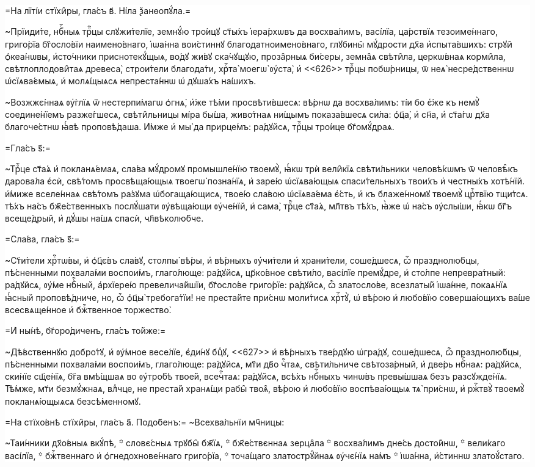=На лїті́и стїхи̑ры, гла́съ в҃. Ні́ла ѯанѳопꙋ́ла.=

~Прїиди́те, нбⷭ҇ныѧ трⷪ҇цы слꙋжи́телїе, земнꙋ́ю тро́ицꙋ ст҃ы́хъ і҆ера́рхѡвъ да
восхва́лимъ, васі́лїа, ца́рствїѧ тезоиме́ннаго, григо́рїа бг҃осло́вїи
наимено́внаго, і҆ѡа́нна вои́стиннꙋ благодатноимено́внаго, глꙋбины̑ мꙋ́дрости
дх҃а и҆спыта́вшихъ: стрꙋи̑ ѻ҆кеа́нѡвы, и҆сто́чники приснотекꙋ́щыѧ, во́дꙋ жи́вꙋ
ска́чꙋщꙋю, проза̑рныѧ би́серы, земна̑ѧ свѣти̑ла, церкѡ́внаѧ корми̑ла,
свѣтлоплодови̑таѧ древеса̀, строи́тели благода́ти, хрⷭ҇та̀ моегѡ̀ ᲂу҆ста̀, и҆
<<626>> трⷪ҇цы побѡ́рницы, ѿ неѧ̀ несре́дственнѡ ѡ҆сїѧва́ємыѧ, и҆ молѧ́щыѧсѧ
непреста́ннѡ ѡ҆ дꙋша́хъ на́шихъ.

~Возжжє́ннаѧ ᲂу҆́глїѧ ѿ нестерпи́магѡ ѻ҆гнѧ̀, и҆̀же тѣ́ми просвѣти́вшесѧ:
вѣ́рнѡ да восхва́лимъ: ті́и бо є҆́же къ немꙋ̀ соедине́нїемъ разже́гшесѧ,
свѣти̑льницы мі́ра бы́ша, живо́тнаѧ ни́щымъ показа́вшесѧ си́ла: ѻ҆ц҃а̀, и҆ сн҃а,
и҆ ст҃а́гѡ дх҃а благоче́стнѡ ꙗ҆́вѣ проповѣ́даша. И҆̀мже и҆ мы̀ да прирце́мъ:
ра́дꙋйсѧ, трⷪ҇цы тро́ице бг҃омꙋ́драѧ.

=Гла́съ ѕ҃:=

~Трⷪ҇це ст҃а́ѧ и҆ покланѧ́емаѧ, сла́ва мꙋ́дромꙋ промышле́нїю твоемꙋ̀, ꙗ҆́кѡ трѝ
вели̑кїѧ свѣти́льники человѣ́кѡмъ ѿ человѣ̑къ дарова́ла є҆сѝ, свѣ́томъ
просвѣща́ющыѧ твоегѡ̀ позна́нїѧ, и҆ заре́ю ѡ҆сїѧва́ющыѧ спаси́тельныхъ твои́хъ
и҆ честны́хъ хотѣ́нїй. и҆́миже вселе́ннаѧ свѣ́томъ ра́зꙋма ѡ҆богаща́ющисѧ,
твое́ю сла́вою ѡ҆сїѧва́ема є҆́сть, и҆ къ блаже́нномꙋ твоемꙋ̀ црⷭ҇твїю тщи́тсѧ.
тѣ́хъ на́съ бж҃е́ственныхъ послꙋ́шати ᲂу҆вѣща́ющи ᲂу҆че́нїй, и҆ сама̀, трⷪ҇це
ст҃а́ѧ, мл҃твъ тѣ́хъ, ꙗ҆̀же ѡ҆ на́съ ᲂу҆слы́ши, ꙗ҆́кѡ бг҃ъ всеще́дрый, и҆ дꙋ́шы
на́шѧ спасѝ, чл҃вѣколю́бче.

=Сла́ва, гла́съ ѕ҃:=

~Ст҃и́тели хрⷭ҇тѡ́вы, и҆ ѻ҆ц҃є́въ сла́вꙋ, столпы̀ вѣ́ры, и҆ вѣ́рныхъ ᲂу҆чи́тели
и҆ храни́тели, соше́дшесѧ, ѽ празднолю́бцы, пѣ́сненными похвала́ми воспои́мъ,
глаго́люще: ра́дꙋйсѧ, цр҃ко́вное свѣти́ло, васі́лїе премꙋ́дре, и҆ сто́лпе
непревра́тный: ра́дꙋйсѧ, ᲂу҆́ме нбⷭ҇ный, а҆рхїере́ю превелича́йшїи, бг҃осло́ве
григо́рїе: ра́дꙋйсѧ, ѽ златосло́ве, всезлаты́й і҆ѡа́нне, покаѧ́нїѧ ꙗ҆́сный
проповѣ́дниче, но, ѽ ѻ҆ц҃ы̀ требога́тїи! не преста́йте при́снѡ моли́тисѧ
хрⷭ҇тꙋ̀, ѡ҆ вѣ́рою и҆ любо́вїю соверша́ющихъ ва́ше всесвѧще́нное и҆ бжⷭ҇твенное
торжество̀.

=И҆ ны́нѣ, бг҃оро́диченъ, гла́съ то́йже:=

~Дѣ́вственнꙋю добро́тꙋ, и҆ ᲂу҆́мное весе́лїе, є҆ди́нꙋ бцⷣꙋ, <<627>> и҆ вѣ́рныхъ
тве́рдꙋю ѡ҆гра́дꙋ, соше́дшесѧ, ѽ празднолю́бцы, пѣ́сненными похвала́ми
воспои́мъ, глаго́люще: ра́дꙋйсѧ, мт҃и дв҃о чⷭ҇таѧ, свѣти́льниче свѣтоза́рный, и҆
две́рь нбⷭ҇наѧ: ра́дꙋйсѧ, ски́нїе сщ҃е́нїѧ, бг҃а вмѣ́щшаѧ во ᲂу҆тро́бѣ твое́й,
всечⷭ҇таѧ: ра́дꙋйсѧ, всѣ́хъ нбⷭ҇ныхъ чинѡ́въ превы́шшаѧ безъ разсꙋжде́нїѧ.
Тѣ́мже, мт҃и безмꙋ́жнаѧ, влⷣчце, не преста́й хранѧ́щи рабы̑ твоѧ̑, вѣ́рою и҆
любо́вїю воспѣва́ющыѧ тѧ̀ при́снѡ, и҆ ржⷭ҇твꙋ̀ твоемꙋ̀ покланѧ́ющыѧсѧ
безсѣ́менномꙋ.

=На стїхо́внѣ стїхи̑ры, гла́съ а҃. Подо́бенъ:= ~Всехва́льнїи мч҃ницы:

~Таи́нники дх҃о́вныѧ вкꙋ́пѣ, ꙳ словє́сныѧ трꙋбы̑ бж҃їѧ, ꙳ бж҃е́ствєннаѧ
зерца̑ла ꙳ восхва́лимъ дне́сь досто́йнѡ, ꙳ вели́каго васі́лїа, ꙳ бжⷭ҇твеннаго и҆
ѻ҆гнедохнове́ннаго григо́рїа, ꙳ точа́щаго златострꙋ̑йнаѧ ᲂу҆чє́нїѧ на́мъ ꙳
і҆ѡа́нна, и҆́стиннѡ златоꙋ́стаго.
